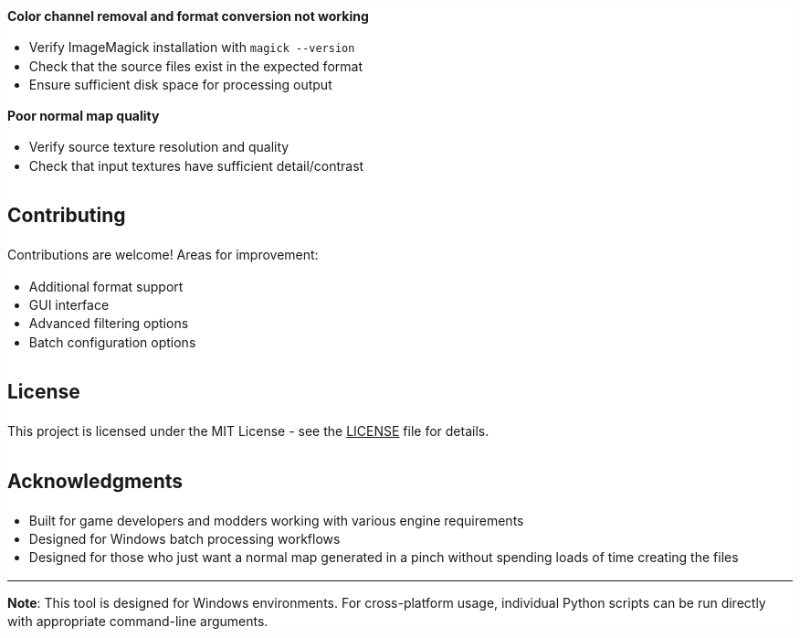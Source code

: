 **Color channel removal and format conversion not working**
- Verify ImageMagick installation with `magick --version`
- Check that the source files exist in the expected format
- Ensure sufficient disk space for processing output

**Poor normal map quality**
- Verify source texture resolution and quality
- Check that input textures have sufficient detail/contrast

## Contributing

Contributions are welcome! Areas for improvement:
- Additional format support
- GUI interface
- Advanced filtering options
- Batch configuration options

## License

This project is licensed under the MIT License - see the [LICENSE](LICENSE) file for details.

## Acknowledgments

- Built for game developers and modders working with various engine requirements
- Designed for Windows batch processing workflows
- Designed for those who just want a normal map generated in a pinch without spending loads of time creating the files

---

**Note**: This tool is designed for Windows environments. For cross-platform usage, individual Python scripts can be run directly with appropriate command-line arguments.
